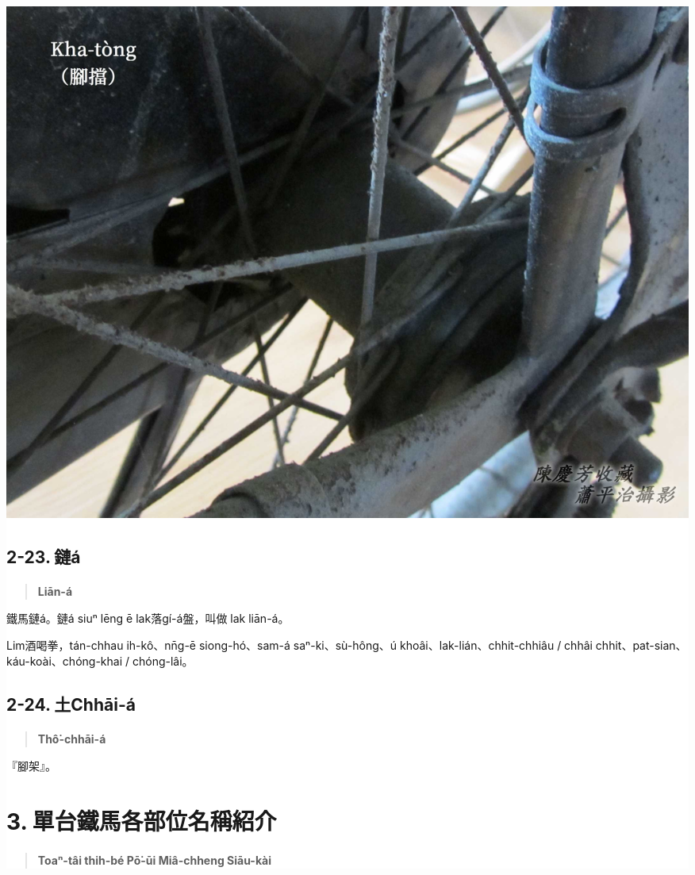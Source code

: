 ![](../too5/07/7-5-20.腳擋.jpg)

## 2-23. 鏈á
> **Liān-á**

鐵馬鏈á。鏈á siuⁿ lēng ē lak落gí-á盤，叫做 lak liān-á。

Lim酒喝拳，tán-chhau ih-kô、nn̄g-ē siong-hó、sam-á saⁿ-ki、sù-hông、ú khoâi、lak-lián、chhit-chhiâu / chhâi chhit、pat-sian、káu-koài、chóng-khai / chóng-lâi。

## 2-24. 土Chhāi-á
> **Thô͘-chhāi-á**

『腳架』。

# 3. 單台鐵馬各部位名稱紹介
> **Toaⁿ-tâi thih-bé Pō͘-ūi Miâ-chheng Siāu-kài**
